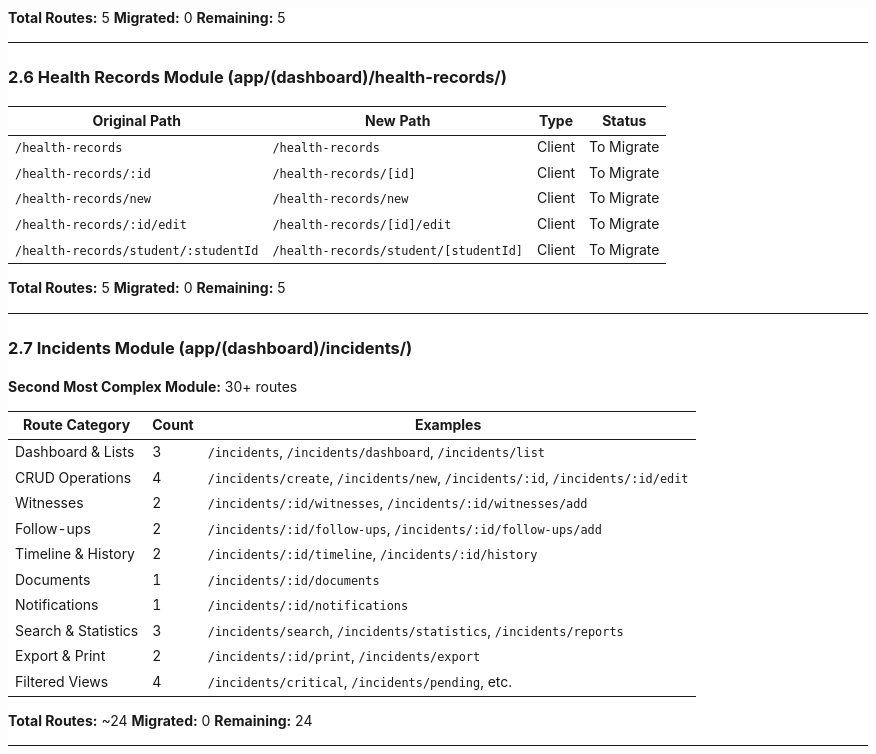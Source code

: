 **Total Routes:** 5
**Migrated:** 0
**Remaining:** 5

---

### 2.6 Health Records Module (app/(dashboard)/health-records/)

| **Original Path** | **New Path** | **Type** | **Status** |
|-------------------|--------------|----------|------------|
| `/health-records` | `/health-records` | Client | To Migrate |
| `/health-records/:id` | `/health-records/[id]` | Client | To Migrate |
| `/health-records/new` | `/health-records/new` | Client | To Migrate |
| `/health-records/:id/edit` | `/health-records/[id]/edit` | Client | To Migrate |
| `/health-records/student/:studentId` | `/health-records/student/[studentId]` | Client | To Migrate |

**Total Routes:** 5
**Migrated:** 0
**Remaining:** 5

---

### 2.7 Incidents Module (app/(dashboard)/incidents/)

**Second Most Complex Module:** 30+ routes

| **Route Category** | **Count** | **Examples** |
|--------------------|-----------|--------------|
| Dashboard & Lists | 3 | `/incidents`, `/incidents/dashboard`, `/incidents/list` |
| CRUD Operations | 4 | `/incidents/create`, `/incidents/new`, `/incidents/:id`, `/incidents/:id/edit` |
| Witnesses | 2 | `/incidents/:id/witnesses`, `/incidents/:id/witnesses/add` |
| Follow-ups | 2 | `/incidents/:id/follow-ups`, `/incidents/:id/follow-ups/add` |
| Timeline & History | 2 | `/incidents/:id/timeline`, `/incidents/:id/history` |
| Documents | 1 | `/incidents/:id/documents` |
| Notifications | 1 | `/incidents/:id/notifications` |
| Search & Statistics | 3 | `/incidents/search`, `/incidents/statistics`, `/incidents/reports` |
| Export & Print | 2 | `/incidents/:id/print`, `/incidents/export` |
| Filtered Views | 4 | `/incidents/critical`, `/incidents/pending`, etc. |

**Total Routes:** ~24
**Migrated:** 0
**Remaining:** 24

---